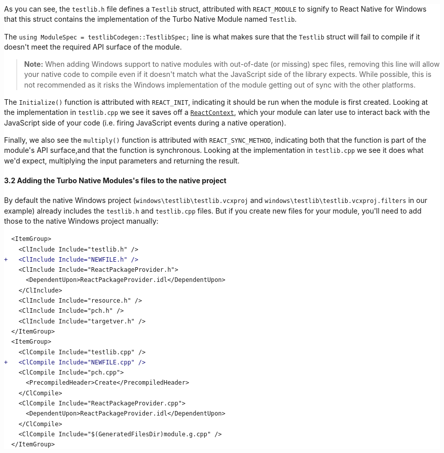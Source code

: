 

As you can see, the `testlib.h` file defines a `Testlib` struct, attributed with `REACT_MODULE` to signify to React Native for Windows that this struct contains the implementation of the Turbo Native Module named `Testlib`.

The `using ModuleSpec = testlibCodegen::TestlibSpec;` line is what makes sure that the `Testlib` struct will fail to compile if it doesn't meet the required API surface of the module.

> **Note:** When adding Windows support to native modules with out-of-date (or missing) spec files, removing this line will allow your native code to compile even if it doesn't match what the JavaScript side of the library expects. While possible, this is not recommended as it risks the Windows implementation of the module getting out of sync with the other platforms.

The `Initialize()` function is attributed with `REACT_INIT`, indicating it should be run when the module is first created. Looking at the implementation in `testlib.cpp` we see it saves off a [`ReactContext`](native-api/IReactContext-api-windows.md), which your module can later use to interact back with the JavaScript side of your code (i.e. firing JavaScript events during a native operation).

Finally, we also see the `multiply()` function is attributed with `REACT_SYNC_METHOD`, indicating both that the function is part of the module's API surface,and that the function is synchronous. Looking at the implementation in `testlib.cpp` we see it does what we'd expect, multiplying the input parameters and returning the result.



#### 3.2 Adding the Turbo Native Modules's files to the native project

By default the native Windows project (`windows\testlib\testlib.vcxproj` and `windows\testlib\testlib.vcxproj.filters` in our example) already includes the `testlib.h` and `testlib.cpp` files. But if you create new files for your module, you'll need to add those to the native Windows project manually:





```diff
  <ItemGroup>
    <ClInclude Include="testlib.h" />
+   <ClInclude Include="NEWFILE.h" />
    <ClInclude Include="ReactPackageProvider.h">
      <DependentUpon>ReactPackageProvider.idl</DependentUpon>
    </ClInclude>
    <ClInclude Include="resource.h" />
    <ClInclude Include="pch.h" />
    <ClInclude Include="targetver.h" />
  </ItemGroup>
  <ItemGroup>
    <ClCompile Include="testlib.cpp" />
+   <ClCompile Include="NEWFILE.cpp" />
    <ClCompile Include="pch.cpp">
      <PrecompiledHeader>Create</PrecompiledHeader>
    </ClCompile>
    <ClCompile Include="ReactPackageProvider.cpp">
      <DependentUpon>ReactPackageProvider.idl</DependentUpon>
    </ClCompile>
    <ClCompile Include="$(GeneratedFilesDir)module.g.cpp" />
  </ItemGroup>
```
